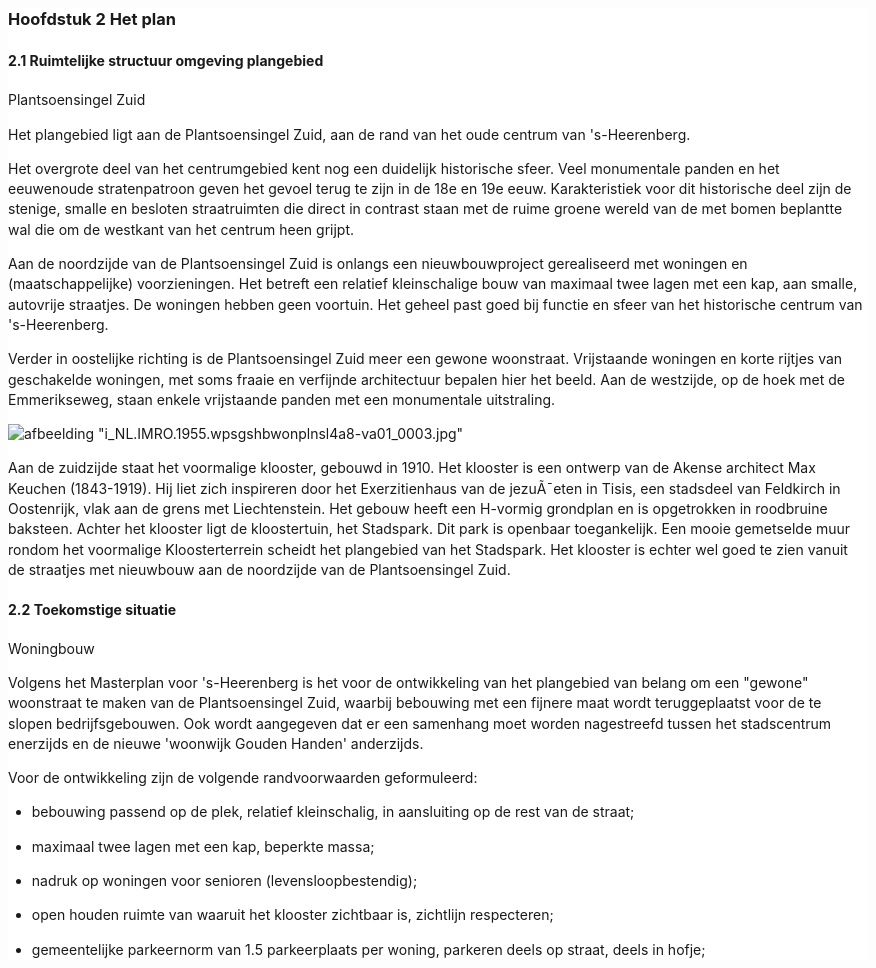 ### Hoofdstuk 2 Het plan

#### 2\.1 Ruimtelijke structuur omgeving plangebied

Plantsoensingel Zuid

Het plangebied ligt aan de Plantsoensingel Zuid, aan de rand van het oude centrum van 's\-Heerenberg.

Het overgrote deel van het centrumgebied kent nog een duidelijk historische sfeer. Veel monumentale panden en het eeuwenoude stratenpatroon geven het gevoel terug te zijn in de 18e en 19e eeuw. Karakteristiek voor dit historische deel zijn de stenige, smalle en besloten straatruimten die direct in contrast staan met de ruime groene wereld van de met bomen beplantte wal die om de westkant van het centrum heen grijpt.

Aan de noordzijde van de Plantsoensingel Zuid is onlangs een nieuwbouwproject gerealiseerd met woningen en (maatschappelijke) voorzieningen. Het betreft een relatief kleinschalige bouw van maximaal twee lagen met een kap, aan smalle, autovrije straatjes. De woningen hebben geen voortuin. Het geheel past goed bij functie en sfeer van het historische centrum van 's\-Heerenberg.

Verder in oostelijke richting is de Plantsoensingel Zuid meer een gewone woonstraat. Vrijstaande woningen en korte rijtjes van geschakelde woningen, met soms fraaie en verfijnde architectuur bepalen hier het beeld. Aan de westzijde, op de hoek met de Emmerikseweg, staan enkele vrijstaande panden met een monumentale uitstraling.

![afbeelding "i_NL.IMRO.1955.wpsgshbwonplnsl4a8-va01_0003.jpg"](i_NL.IMRO.1955.wpsgshbwonplnsl4a8-va01_0003.jpg)

Aan de zuidzijde staat het voormalige klooster, gebouwd in 1910\. Het klooster is een ontwerp van de Akense architect Max Keuchen (1843\-1919\). Hij liet zich inspireren door het Exerzitienhaus van de jezuÃ¯eten in Tisis, een stadsdeel van Feldkirch in Oostenrijk, vlak aan de grens met Liechtenstein. Het gebouw heeft een H\-vormig grondplan en is opgetrokken in roodbruine baksteen. Achter het klooster ligt de kloostertuin, het Stadspark. Dit park is openbaar toegankelijk. Een mooie gemetselde muur rondom het voormalige Kloosterterrein scheidt het plangebied van het Stadspark. Het klooster is echter wel goed te zien vanuit de straatjes met nieuwbouw aan de noordzijde van de Plantsoensingel Zuid.

#### 2\.2 Toekomstige situatie

Woningbouw

Volgens het Masterplan voor 's\-Heerenberg is het voor de ontwikkeling van het plangebied van belang om een "gewone" woonstraat te maken van de Plantsoensingel Zuid, waarbij bebouwing met een fijnere maat wordt teruggeplaatst voor de te slopen bedrijfsgebouwen. Ook wordt aangegeven dat er een samenhang moet worden nagestreefd tussen het stadscentrum enerzijds en de nieuwe 'woonwijk Gouden Handen' anderzijds.

Voor de ontwikkeling zijn de volgende randvoorwaarden geformuleerd:

* bebouwing passend op de plek, relatief kleinschalig, in aansluiting op de rest van de straat;

* maximaal twee lagen met een kap, beperkte massa;

* nadruk op woningen voor senioren (levensloopbestendig);

* open houden ruimte van waaruit het klooster zichtbaar is, zichtlijn respecteren;

* gemeentelijke parkeernorm van 1\.5 parkeerplaats per woning, parkeren deels op straat, deels in hofje;
